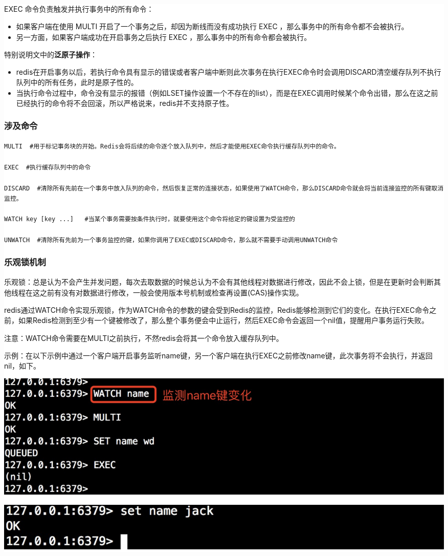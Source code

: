 EXEC 命令负责触发并执行事务中的所有命令：

- 如果客户端在使用 MULTI 开启了一个事务之后，却因为断线而没有成功执行 EXEC ，那么事务中的所有命令都不会被执行。
- 另一方面，如果客户端成功在开启事务之后执行 EXEC ，那么事务中的所有命令都会被执行。

特别说明文中的**泛原子操作**：

- redis在开启事务以后，若执行命令具有显示的错误或者客户端中断则此次事务在执行EXEC命令时会调用DISCARD清空缓存队列不执行队列中的所有任务，此时是原子性的。
- 当执行命令过程中，命令没有显示的报错（例如LSET操作设置一个不存在的list），而是在EXEC调用时候某个命令出错，那么在这之前已经执行的命令将不会回滚，所以严格说来，redis并不支持原子性。

### 涉及命令

```
MULTI  #用于标记事务块的开始。Redis会将后续的命令逐个放入队列中，然后才能使用EXEC命令执行缓存队列中的命令。

EXEC  #执行缓存队列中的命令

DISCARD  #清除所有先前在一个事务中放入队列的命令，然后恢复正常的连接状态，如果使用了WATCH命令，那么DISCARD命令就会将当前连接监控的所有键取消监控。

WATCH key [key ...]   #当某个事务需要按条件执行时，就要使用这个命令将给定的键设置为受监控的

UNWATCH  #清除所有先前为一个事务监控的键，如果你调用了EXEC或DISCARD命令，那么就不需要手动调用UNWATCH命令
```

### 乐观锁机制

乐观锁：总是认为不会产生并发问题，每次去取数据的时候总认为不会有其他线程对数据进行修改，因此不会上锁，但是在更新时会判断其他线程在这之前有没有对数据进行修改，一般会使用版本号机制或检查再设置(CAS)操作实现。

redis通过WATCH命令实现乐观锁，作为WATCH命令的参数的键会受到Redis的监控，Redis能够检测到它们的变化。在执行EXEC命令之前，如果Redis检测到至少有一个键被修改了，那么整个事务便会中止运行，然后EXEC命令会返回一个nil值，提醒用户事务运行失败。

注意：WATCH命令需要在MULTI之前执行，不然redis会将其一个命令放入缓存队列中。

示例：在以下示例中通过一个客户端开启事务监听name键，另一个客户端在执行EXEC之前修改name键，此次事务将不会执行，并返回nil，如下。

![img](./images/1075473-20180724150037057-928572007.png)

![img](./images/1075473-20180724150504414-1451703303.png)
